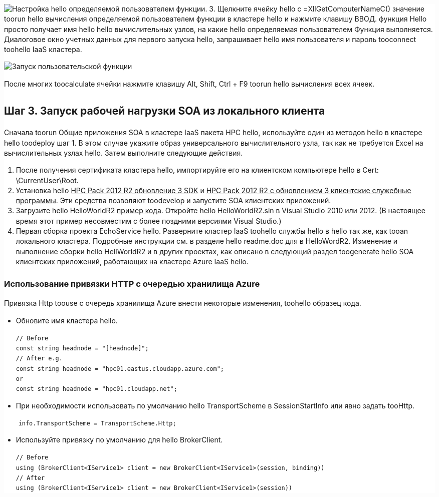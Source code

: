    ![Настройка hello определяемой пользователем функции.][options]
3. Щелкните ячейку hello с =XllGetComputerNameC() значение toorun hello вычисления определяемой пользователем функции в кластере hello и нажмите клавишу ВВОД. функция Hello просто получает имя hello hello вычислительных узлов, на какие hello определяемая пользователем Функция выполняется. Диалоговое окно учетных данных для первого запуска hello, запрашивает hello имя пользователя и пароль tooconnect toohello IaaS кластера.
   
   ![Запуск пользовательской функции][run]
   
   После многих toocalculate ячейки нажмите клавишу Alt, Shift, Ctrl + F9 toorun hello вычисления всех ячеек.

## <a name="step-3-run-a-soa-workload-from-an-on-premises-client"></a>Шаг 3. Запуск рабочей нагрузки SOA из локального клиента
Сначала toorun Общие приложения SOA в кластере IaaS пакета HPC hello, используйте один из методов hello в кластере hello toodeploy шаг 1. В этом случае укажите образ универсального вычислительного узла, так как не требуется Excel на вычислительных узлах hello. Затем выполните следующие действия.

1. После получения сертификата кластера hello, импортируйте его на клиентском компьютере hello в Cert: \CurrentUser\Root.
2. Установка hello [HPC Pack 2012 R2 обновление 3 SDK](http://www.microsoft.com/download/details.aspx?id=49921) и [HPC Pack 2012 R2 с обновлением 3 клиентские служебные программы](https://www.microsoft.com/download/details.aspx?id=49923). Эти средства позволяют toodevelop и запустите SOA клиентских приложений.
3. Загрузите hello HelloWorldR2 [пример кода](https://www.microsoft.com/download/details.aspx?id=41633). Откройте hello HelloWorldR2.sln в Visual Studio 2010 или 2012. (В настоящее время этот пример несовместим с более поздними версиями Visual Studio.)
4. Первая сборка проекта EchoService hello. Разверните кластер IaaS toohello службы hello в hello так же, как tooan локального кластера. Подробные инструкции см. в разделе hello readme.doc для в HelloWordR2. Изменение и выполнение сборки hello HellWorldR2 и в других проектах, как описано в следующий раздел toogenerate hello SOA клиентских приложений, работающих на кластере Azure IaaS hello.

### <a name="use-http-binding-with-azure-storage-queue"></a>Использование привязки HTTP с очередью хранилища Azure
Привязка Http toouse с очередь хранилища Azure внести некоторые изменения, toohello образец кода.

* Обновите имя кластера hello.
  
    ```
  // Before
  const string headnode = "[headnode]";
  // After e.g.
  const string headnode = "hpc01.eastus.cloudapp.azure.com";
  or
  const string headnode = "hpc01.cloudapp.net";
  ```
* При необходимости использовать по умолчанию hello TransportScheme в SessionStartInfo или явно задать tooHttp.

```
    info.TransportScheme = TransportScheme.Http;
```

* Используйте привязку по умолчанию для hello BrokerClient.
  
    ```
  // Before
  using (BrokerClient<IService1> client = new BrokerClient<IService1>(session, binding))
  // After
  using (BrokerClient<IService1> client = new BrokerClient<IService1>(session))
  ```
  

[scenario]: ./media/excel-cluster-hpcpack/scenario.png
[github]: ./media/excel-cluster-hpcpack/github.png
[template]: ./media/excel-cluster-hpcpack/template.png
[parameters]: ./media/excel-cluster-hpcpack/parameters.png
[parameters-new-portal]: ./media/excel-cluster-hpcpack/parameters-new-portal.png
[create]: ./media/excel-cluster-hpcpack/create.png
[connect]: ./media/excel-cluster-hpcpack/connect.png
[cert]: ./media/excel-cluster-hpcpack/cert.png
[addin]: ./media/excel-cluster-hpcpack/addin.png
[macro]: ./media/excel-cluster-hpcpack/macro.png
[options]: ./media/excel-cluster-hpcpack/options.png
[run]: ./media/excel-cluster-hpcpack/run.png
[endpoint]: ./media/excel-cluster-hpcpack/endpoint.png
[endpoint-new-portal]: ./media/excel-cluster-hpcpack/endpoint-new-portal.png
[udf]: ./media/excel-cluster-hpcpack/udf.png
